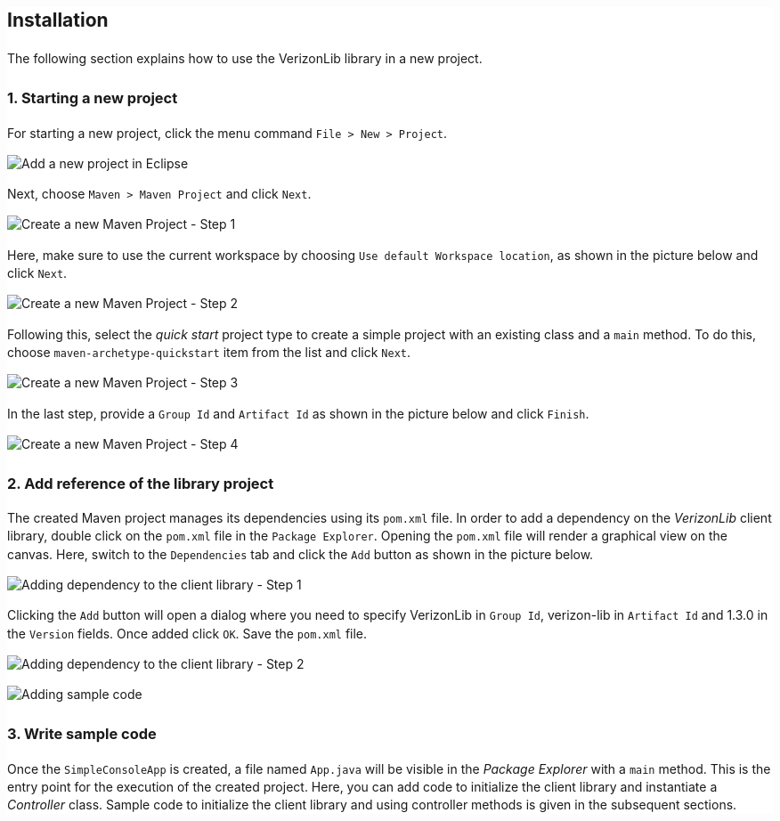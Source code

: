 ## Installation

The following section explains how to use the VerizonLib library in a new project.

### 1. Starting a new project

For starting a new project, click the menu command `File > New > Project`.

![Add a new project in Eclipse](https://apidocs.io/illustration/java?workspaceFolder=Verizon-Java&workspaceName=Verizon&projectName=VerizonLib&rootNamespace=com.verizon.m5gedge&groupId=VerizonLib&artifactId=verizon-lib&version=1.3.0&step=createNewProject0)

Next, choose `Maven > Maven Project` and click `Next`.

![Create a new Maven Project - Step 1](https://apidocs.io/illustration/java?workspaceFolder=Verizon-Java&workspaceName=Verizon&projectName=VerizonLib&rootNamespace=com.verizon.m5gedge&groupId=VerizonLib&artifactId=verizon-lib&version=1.3.0&step=createNewProject1)

Here, make sure to use the current workspace by choosing `Use default Workspace location`, as shown in the picture below and click `Next`.

![Create a new Maven Project - Step 2](https://apidocs.io/illustration/java?workspaceFolder=Verizon-Java&workspaceName=Verizon&projectName=VerizonLib&rootNamespace=com.verizon.m5gedge&groupId=VerizonLib&artifactId=verizon-lib&version=1.3.0&step=createNewProject2)

Following this, select the *quick start* project type to create a simple project with an existing class and a `main` method. To do this, choose `maven-archetype-quickstart` item from the list and click `Next`.

![Create a new Maven Project - Step 3](https://apidocs.io/illustration/java?workspaceFolder=Verizon-Java&workspaceName=Verizon&projectName=VerizonLib&rootNamespace=com.verizon.m5gedge&groupId=VerizonLib&artifactId=verizon-lib&version=1.3.0&step=createNewProject3)

In the last step, provide a `Group Id` and `Artifact Id` as shown in the picture below and click `Finish`.

![Create a new Maven Project - Step 4](https://apidocs.io/illustration/java?workspaceFolder=Verizon-Java&workspaceName=Verizon&projectName=VerizonLib&rootNamespace=com.verizon.m5gedge&groupId=VerizonLib&artifactId=verizon-lib&version=1.3.0&step=createNewProject4)

### 2. Add reference of the library project

The created Maven project manages its dependencies using its `pom.xml` file. In order to add a dependency on the *VerizonLib* client library, double click on the `pom.xml` file in the `Package Explorer`. Opening the `pom.xml` file will render a graphical view on the canvas. Here, switch to the `Dependencies` tab and click the `Add` button as shown in the picture below.

![Adding dependency to the client library - Step 1](https://apidocs.io/illustration/java?workspaceFolder=Verizon-Java&workspaceName=Verizon&projectName=VerizonLib&rootNamespace=com.verizon.m5gedge&groupId=VerizonLib&artifactId=verizon-lib&version=1.3.0&step=testProject0)

Clicking the `Add` button will open a dialog where you need to specify VerizonLib in `Group Id`, verizon-lib in `Artifact Id` and 1.3.0 in the `Version` fields. Once added click `OK`. Save the `pom.xml` file.

![Adding dependency to the client library - Step 2](https://apidocs.io/illustration/java?workspaceFolder=Verizon-Java&workspaceName=Verizon&projectName=VerizonLib&rootNamespace=com.verizon.m5gedge&groupId=VerizonLib&artifactId=verizon-lib&version=1.3.0&step=testProject1)

![Adding sample code](https://apidocs.io/illustration/java?workspaceFolder=Verizon-Java&workspaceName=Verizon&projectName=VerizonLib&rootNamespace=com.verizon.m5gedge&groupId=VerizonLib&artifactId=verizon-lib&version=1.3.0&step=testProject2)

### 3. Write sample code

Once the `SimpleConsoleApp` is created, a file named `App.java` will be visible in the *Package Explorer* with a `main` method. This is the entry point for the execution of the created project.
Here, you can add code to initialize the client library and instantiate a *Controller* class. Sample code to initialize the client library and using controller methods is given in the subsequent sections.
